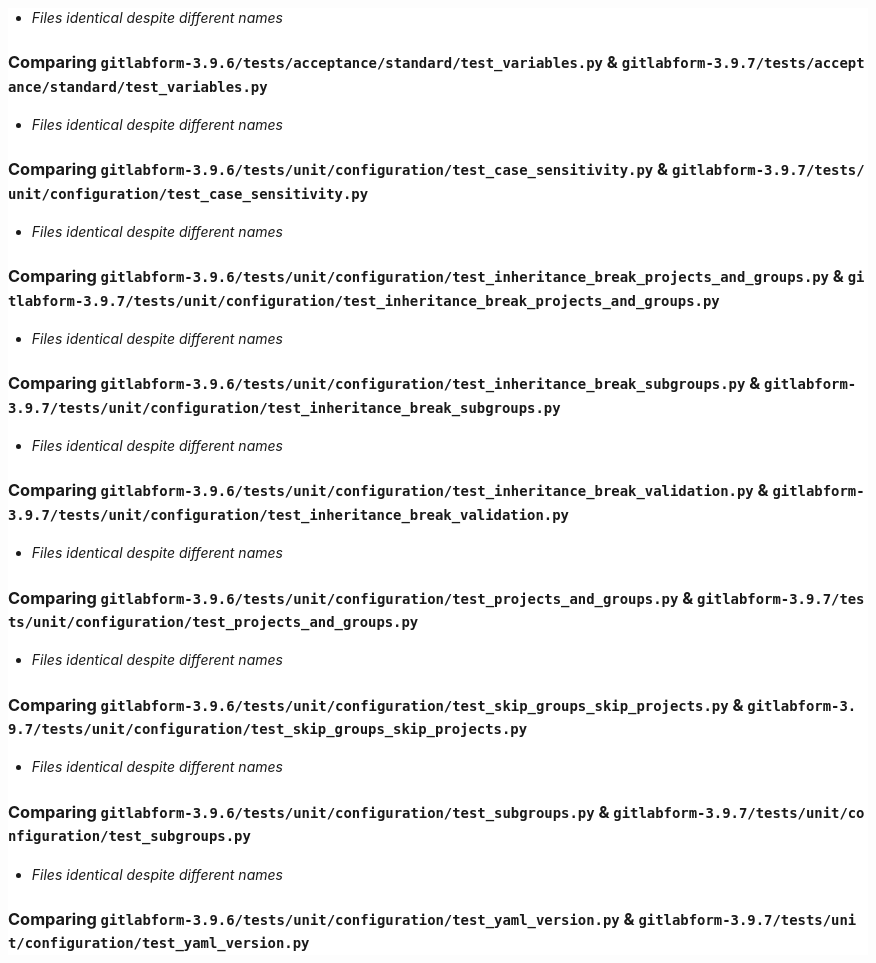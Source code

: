  * *Files identical despite different names*

### Comparing `gitlabform-3.9.6/tests/acceptance/standard/test_variables.py` & `gitlabform-3.9.7/tests/acceptance/standard/test_variables.py`

 * *Files identical despite different names*

### Comparing `gitlabform-3.9.6/tests/unit/configuration/test_case_sensitivity.py` & `gitlabform-3.9.7/tests/unit/configuration/test_case_sensitivity.py`

 * *Files identical despite different names*

### Comparing `gitlabform-3.9.6/tests/unit/configuration/test_inheritance_break_projects_and_groups.py` & `gitlabform-3.9.7/tests/unit/configuration/test_inheritance_break_projects_and_groups.py`

 * *Files identical despite different names*

### Comparing `gitlabform-3.9.6/tests/unit/configuration/test_inheritance_break_subgroups.py` & `gitlabform-3.9.7/tests/unit/configuration/test_inheritance_break_subgroups.py`

 * *Files identical despite different names*

### Comparing `gitlabform-3.9.6/tests/unit/configuration/test_inheritance_break_validation.py` & `gitlabform-3.9.7/tests/unit/configuration/test_inheritance_break_validation.py`

 * *Files identical despite different names*

### Comparing `gitlabform-3.9.6/tests/unit/configuration/test_projects_and_groups.py` & `gitlabform-3.9.7/tests/unit/configuration/test_projects_and_groups.py`

 * *Files identical despite different names*

### Comparing `gitlabform-3.9.6/tests/unit/configuration/test_skip_groups_skip_projects.py` & `gitlabform-3.9.7/tests/unit/configuration/test_skip_groups_skip_projects.py`

 * *Files identical despite different names*

### Comparing `gitlabform-3.9.6/tests/unit/configuration/test_subgroups.py` & `gitlabform-3.9.7/tests/unit/configuration/test_subgroups.py`

 * *Files identical despite different names*

### Comparing `gitlabform-3.9.6/tests/unit/configuration/test_yaml_version.py` & `gitlabform-3.9.7/tests/unit/configuration/test_yaml_version.py`
